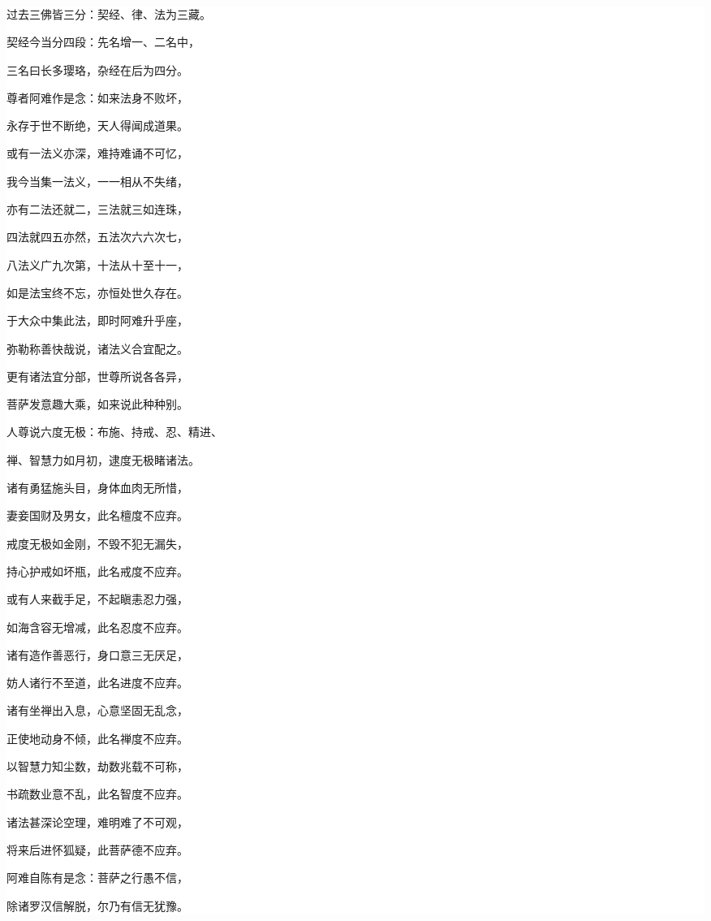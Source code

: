 过去三佛皆三分：契经、律、法为三藏。  

契经今当分四段：先名增一、二名中，  

三名曰长多璎珞，杂经在后为四分。  

尊者阿难作是念：如来法身不败坏，  

永存于世不断绝，天人得闻成道果。  

或有一法义亦深，难持难诵不可忆，  

我今当集一法义，一一相从不失绪，  

亦有二法还就二，三法就三如连珠，  

四法就四五亦然，五法次六六次七，  

八法义广九次第，十法从十至十一，  

如是法宝终不忘，亦恒处世久存在。  

于大众中集此法，即时阿难升乎座，  

弥勒称善快哉说，诸法义合宜配之。  

更有诸法宜分部，世尊所说各各异，  

菩萨发意趣大乘，如来说此种种别。  

人尊说六度无极：布施、持戒、忍、精进、  

禅、智慧力如月初，逮度无极睹诸法。  

诸有勇猛施头目，身体血肉无所惜，  

妻妾国财及男女，此名檀度不应弃。  

戒度无极如金刚，不毁不犯无漏失，  

持心护戒如坏瓶，此名戒度不应弃。  

或有人来截手足，不起瞋恚忍力强，  

如海含容无增减，此名忍度不应弃。  

诸有造作善恶行，身口意三无厌足，  

妨人诸行不至道，此名进度不应弃。  

诸有坐禅出入息，心意坚固无乱念，  

正使地动身不倾，此名禅度不应弃。  

以智慧力知尘数，劫数兆载不可称，  

书疏数业意不乱，此名智度不应弃。  

诸法甚深论空理，难明难了不可观，  

将来后进怀狐疑，此菩萨德不应弃。  

阿难自陈有是念：菩萨之行愚不信，  

除诸罗汉信解脱，尔乃有信无犹豫。  
